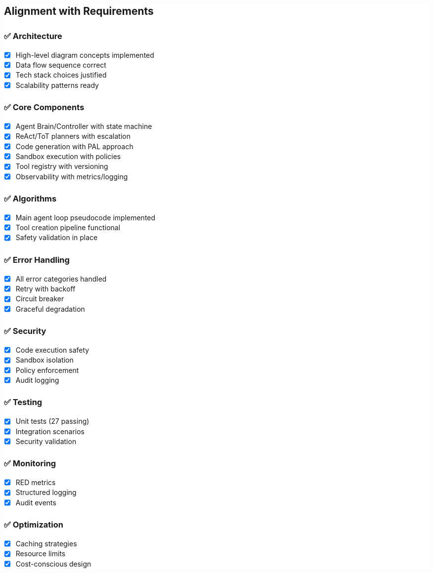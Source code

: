 ## Alignment with Requirements

### ✅ Architecture
- [x] High-level diagram concepts implemented
- [x] Data flow sequence correct
- [x] Tech stack choices justified
- [x] Scalability patterns ready

### ✅ Core Components
- [x] Agent Brain/Controller with state machine
- [x] ReAct/ToT planners with escalation
- [x] Code generation with PAL approach
- [x] Sandbox execution with policies
- [x] Tool registry with versioning
- [x] Observability with metrics/logging

### ✅ Algorithms
- [x] Main agent loop pseudocode implemented
- [x] Tool creation pipeline functional
- [x] Safety validation in place

### ✅ Error Handling
- [x] All error categories handled
- [x] Retry with backoff
- [x] Circuit breaker
- [x] Graceful degradation

### ✅ Security
- [x] Code execution safety
- [x] Sandbox isolation
- [x] Policy enforcement
- [x] Audit logging

### ✅ Testing
- [x] Unit tests (27 passing)
- [x] Integration scenarios
- [x] Security validation

### ✅ Monitoring
- [x] RED metrics
- [x] Structured logging
- [x] Audit events

### ✅ Optimization
- [x] Caching strategies
- [x] Resource limits
- [x] Cost-conscious design

